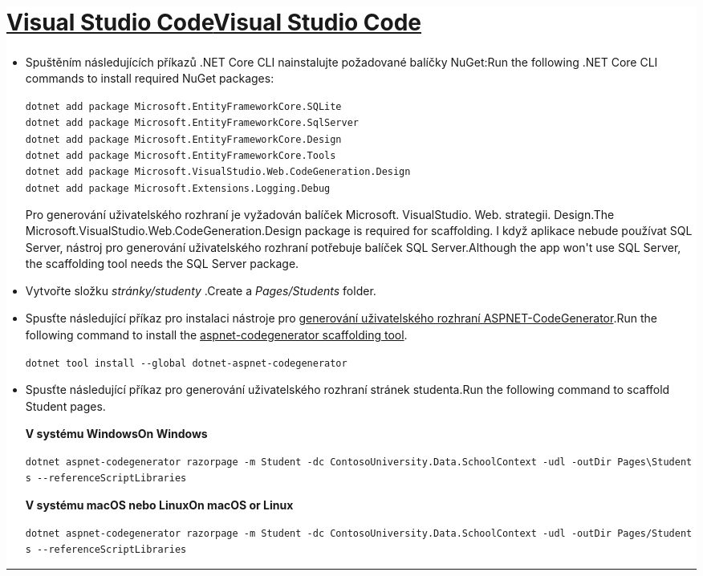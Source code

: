 # <a name="visual-studio-code"></a>[<span data-ttu-id="3b5d2-232">Visual Studio Code</span><span class="sxs-lookup"><span data-stu-id="3b5d2-232">Visual Studio Code</span></span>](#tab/visual-studio-code)

* <span data-ttu-id="3b5d2-233">Spuštěním následujících příkazů .NET Core CLI nainstalujte požadované balíčky NuGet:</span><span class="sxs-lookup"><span data-stu-id="3b5d2-233">Run the following .NET Core CLI commands to install required NuGet packages:</span></span>

  ```dotnetcli
  dotnet add package Microsoft.EntityFrameworkCore.SQLite
  dotnet add package Microsoft.EntityFrameworkCore.SqlServer
  dotnet add package Microsoft.EntityFrameworkCore.Design
  dotnet add package Microsoft.EntityFrameworkCore.Tools
  dotnet add package Microsoft.VisualStudio.Web.CodeGeneration.Design
  dotnet add package Microsoft.Extensions.Logging.Debug
  ```

  <span data-ttu-id="3b5d2-234">Pro generování uživatelského rozhraní je vyžadován balíček Microsoft. VisualStudio. Web. strategii. Design.</span><span class="sxs-lookup"><span data-stu-id="3b5d2-234">The Microsoft.VisualStudio.Web.CodeGeneration.Design package is required for scaffolding.</span></span> <span data-ttu-id="3b5d2-235">I když aplikace nebude používat SQL Server, nástroj pro generování uživatelského rozhraní potřebuje balíček SQL Server.</span><span class="sxs-lookup"><span data-stu-id="3b5d2-235">Although the app won't use SQL Server, the scaffolding tool needs the SQL Server package.</span></span>

* <span data-ttu-id="3b5d2-236">Vytvořte složku *stránky/studenty* .</span><span class="sxs-lookup"><span data-stu-id="3b5d2-236">Create a *Pages/Students* folder.</span></span>

* <span data-ttu-id="3b5d2-237">Spusťte následující příkaz pro instalaci nástroje pro [generování uživatelského rozhraní ASPNET-CodeGenerator](xref:fundamentals/tools/dotnet-aspnet-codegenerator).</span><span class="sxs-lookup"><span data-stu-id="3b5d2-237">Run the following command to install the [aspnet-codegenerator scaffolding tool](xref:fundamentals/tools/dotnet-aspnet-codegenerator).</span></span>

  ```dotnetcli
  dotnet tool install --global dotnet-aspnet-codegenerator
  ```

* <span data-ttu-id="3b5d2-238">Spusťte následující příkaz pro generování uživatelského rozhraní stránek studenta.</span><span class="sxs-lookup"><span data-stu-id="3b5d2-238">Run the following command to scaffold Student pages.</span></span>

  <span data-ttu-id="3b5d2-239">**V systému Windows**</span><span class="sxs-lookup"><span data-stu-id="3b5d2-239">**On Windows**</span></span>

  ```dotnetcli
  dotnet aspnet-codegenerator razorpage -m Student -dc ContosoUniversity.Data.SchoolContext -udl -outDir Pages\Students --referenceScriptLibraries
  ```

  <span data-ttu-id="3b5d2-240">**V systému macOS nebo Linux**</span><span class="sxs-lookup"><span data-stu-id="3b5d2-240">**On macOS or Linux**</span></span>

  ```dotnetcli
  dotnet aspnet-codegenerator razorpage -m Student -dc ContosoUniversity.Data.SchoolContext -udl -outDir Pages/Students --referenceScriptLibraries
  ```

---